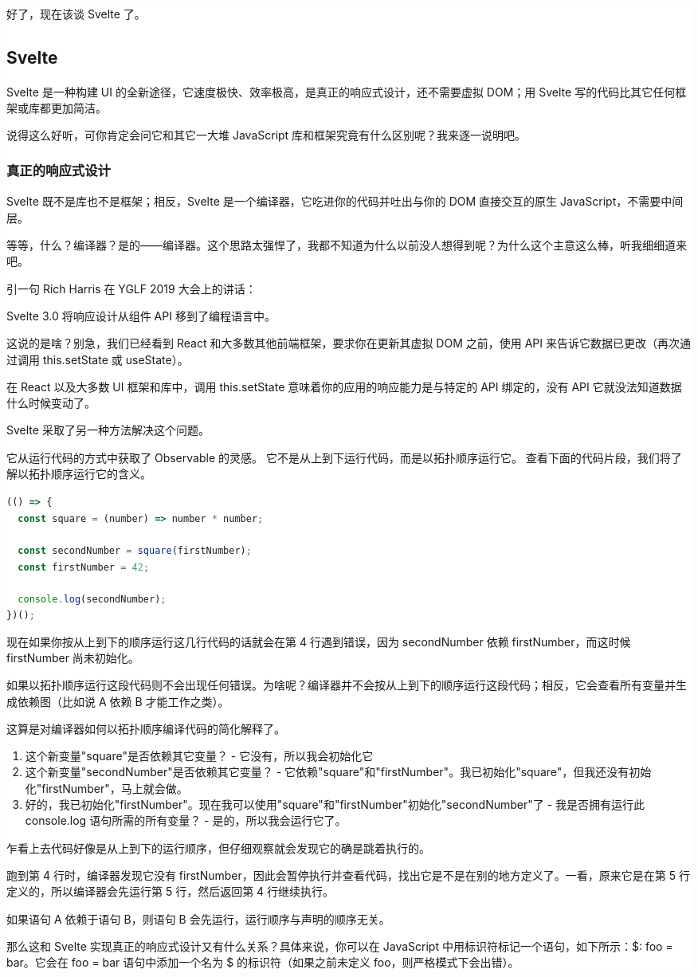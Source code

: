 好了，现在该谈 Svelte 了。

## Svelte

Svelte 是一种构建 UI 的全新途径，它速度极快、效率极高，是真正的响应式设计，还不需要虚拟 DOM；用 Svelte 写的代码比其它任何框架或库都更加简洁。

说得这么好听，可你肯定会问它和其它一大堆 JavaScript 库和框架究竟有什么区别呢？我来逐一说明吧。

### 真正的响应式设计

Svelte 既不是库也不是框架；相反，Svelte 是一个编译器，它吃进你的代码并吐出与你的 DOM 直接交互的原生 JavaScript，不需要中间层。

等等，什么？编译器？是的——编译器。这个思路太强悍了，我都不知道为什么以前没人想得到呢？为什么这个主意这么棒，听我细细道来吧。

引一句 Rich Harris 在 YGLF 2019 大会上的讲话：

Svelte 3.0 将响应设计从组件 API 移到了编程语言中。

这说的是啥？别急，我们已经看到 React 和大多数其他前端框架，要求你在更新其虚拟 DOM 之前，使用 API 来告诉它数据已更改（再次通过调用 this.setState 或 useState）。

在 React 以及大多数 UI 框架和库中，调用 this.setState 意味着你的应用的响应能力是与特定的 API 绑定的，没有 API 它就没法知道数据什么时候变动了。

Svelte 采取了另一种方法解决这个问题。

它从运行代码的方式中获取了 Observable 的灵感。 它不是从上到下运行代码，而是以拓扑顺序运行它。 查看下面的代码片段，我们将了解以拓扑顺序运行它的含义。

```js
(() => {
  const square = (number) => number * number;

  const secondNumber = square(firstNumber);
  const firstNumber = 42;

  console.log(secondNumber);
})();
```

现在如果你按从上到下的顺序运行这几行代码的话就会在第 4 行遇到错误，因为 secondNumber 依赖 firstNumber，而这时候 firstNumber 尚未初始化。

如果以拓扑顺序运行这段代码则不会出现任何错误。为啥呢？编译器并不会按从上到下的顺序运行这段代码；相反，它会查看所有变量并生成依赖图（比如说 A 依赖 B 才能工作之类）。

这算是对编译器如何以拓扑顺序编译代码的简化解释了。

1. 这个新变量"square"是否依赖其它变量？ - 它没有，所以我会初始化它
2. 这个新变量"secondNumber"是否依赖其它变量？ - 它依赖"square"和"firstNumber"。我已初始化"square"，但我还没有初始化"firstNumber"，马上就会做。
3. 好的，我已初始化"firstNumber"。现在我可以使用"square"和"firstNumber"初始化"secondNumber"了 - 我是否拥有运行此 console.log 语句所需的所有变量？ - 是的，所以我会运行它了。

乍看上去代码好像是从上到下的运行顺序，但仔细观察就会发现它的确是跳着执行的。

跑到第 4 行时，编译器发现它没有 firstNumber，因此会暂停执行并查看代码，找出它是不是在别的地方定义了。一看，原来它是在第 5 行定义的，所以编译器会先运行第 5 行，然后返回第 4 行继续执行。

如果语句 A 依赖于语句 B，则语句 B 会先运行，运行顺序与声明的顺序无关。

那么这和 Svelte 实现真正的响应式设计又有什么关系？具体来说，你可以在 JavaScript 中用标识符标记一个语句，如下所示：$: foo = bar。它会在 foo = bar 语句中添加一个名为 $ 的标识符（如果之前未定义 foo，则严格模式下会出错）。
